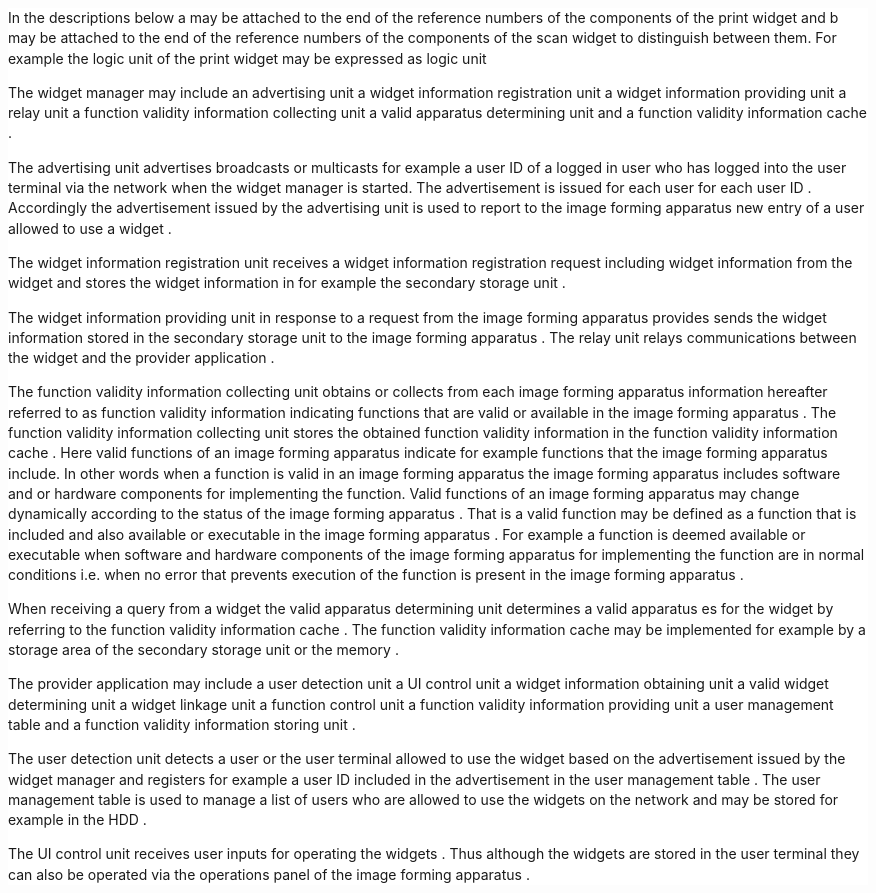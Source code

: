 In the descriptions below a may be attached to the end of the reference numbers of the components of the print widget and b may be attached to the end of the reference numbers of the components of the scan widget to distinguish between them. For example the logic unit of the print widget may be expressed as logic unit

The widget manager may include an advertising unit a widget information registration unit a widget information providing unit a relay unit a function validity information collecting unit a valid apparatus determining unit and a function validity information cache .

The advertising unit advertises broadcasts or multicasts for example a user ID of a logged in user who has logged into the user terminal via the network when the widget manager is started. The advertisement is issued for each user for each user ID . Accordingly the advertisement issued by the advertising unit is used to report to the image forming apparatus new entry of a user allowed to use a widget .

The widget information registration unit receives a widget information registration request including widget information from the widget and stores the widget information in for example the secondary storage unit .

The widget information providing unit in response to a request from the image forming apparatus provides sends the widget information stored in the secondary storage unit to the image forming apparatus . The relay unit relays communications between the widget and the provider application .

The function validity information collecting unit obtains or collects from each image forming apparatus information hereafter referred to as function validity information indicating functions that are valid or available in the image forming apparatus . The function validity information collecting unit stores the obtained function validity information in the function validity information cache . Here valid functions of an image forming apparatus indicate for example functions that the image forming apparatus include. In other words when a function is valid in an image forming apparatus the image forming apparatus includes software and or hardware components for implementing the function. Valid functions of an image forming apparatus may change dynamically according to the status of the image forming apparatus . That is a valid function may be defined as a function that is included and also available or executable in the image forming apparatus . For example a function is deemed available or executable when software and hardware components of the image forming apparatus for implementing the function are in normal conditions i.e. when no error that prevents execution of the function is present in the image forming apparatus .

When receiving a query from a widget the valid apparatus determining unit determines a valid apparatus es for the widget by referring to the function validity information cache . The function validity information cache may be implemented for example by a storage area of the secondary storage unit or the memory .

The provider application may include a user detection unit a UI control unit a widget information obtaining unit a valid widget determining unit a widget linkage unit a function control unit a function validity information providing unit a user management table and a function validity information storing unit .

The user detection unit detects a user or the user terminal allowed to use the widget based on the advertisement issued by the widget manager and registers for example a user ID included in the advertisement in the user management table . The user management table is used to manage a list of users who are allowed to use the widgets on the network and may be stored for example in the HDD .

The UI control unit receives user inputs for operating the widgets . Thus although the widgets are stored in the user terminal they can also be operated via the operations panel of the image forming apparatus .
